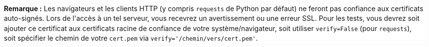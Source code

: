 **Remarque :** Les navigateurs et les clients HTTP (y compris `requests` de Python par défaut) ne feront pas confiance aux certificats auto-signés. Lors de l'accès à un tel serveur, vous recevrez un avertissement ou une erreur SSL. Pour les tests, vous devrez soit ajouter ce certificat aux certificats racine de confiance de votre système/navigateur, soit utiliser `verify=False` (pour `requests`), soit spécifier le chemin de votre `cert.pem` via `verify='/chemin/vers/cert.pem'`.
